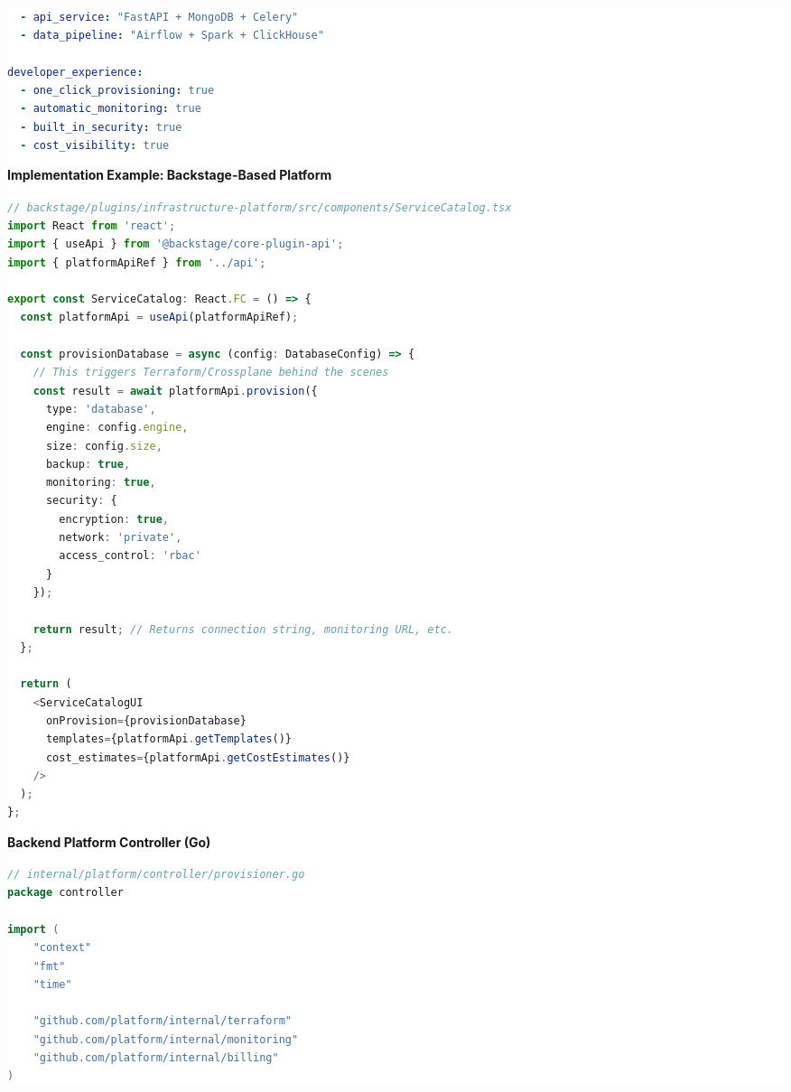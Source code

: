 ```yaml
  - api_service: "FastAPI + MongoDB + Celery"
  - data_pipeline: "Airflow + Spark + ClickHouse"

developer_experience:
  - one_click_provisioning: true
  - automatic_monitoring: true
  - built_in_security: true
  - cost_visibility: true
```

**Implementation Example: Backstage-Based Platform**

```typescript
// backstage/plugins/infrastructure-platform/src/components/ServiceCatalog.tsx
import React from 'react';
import { useApi } from '@backstage/core-plugin-api';
import { platformApiRef } from '../api';

export const ServiceCatalog: React.FC = () => {
  const platformApi = useApi(platformApiRef);

  const provisionDatabase = async (config: DatabaseConfig) => {
    // This triggers Terraform/Crossplane behind the scenes
    const result = await platformApi.provision({
      type: 'database',
      engine: config.engine,
      size: config.size,
      backup: true,
      monitoring: true,
      security: {
        encryption: true,
        network: 'private',
        access_control: 'rbac'
      }
    });

    return result; // Returns connection string, monitoring URL, etc.
  };

  return (
    <ServiceCatalogUI
      onProvision={provisionDatabase}
      templates={platformApi.getTemplates()}
      cost_estimates={platformApi.getCostEstimates()}
    />
  );
};
```

**Backend Platform Controller (Go)**

```go
// internal/platform/controller/provisioner.go
package controller

import (
    "context"
    "fmt"
    "time"

    "github.com/platform/internal/terraform"
    "github.com/platform/internal/monitoring"
    "github.com/platform/internal/billing"
)

```